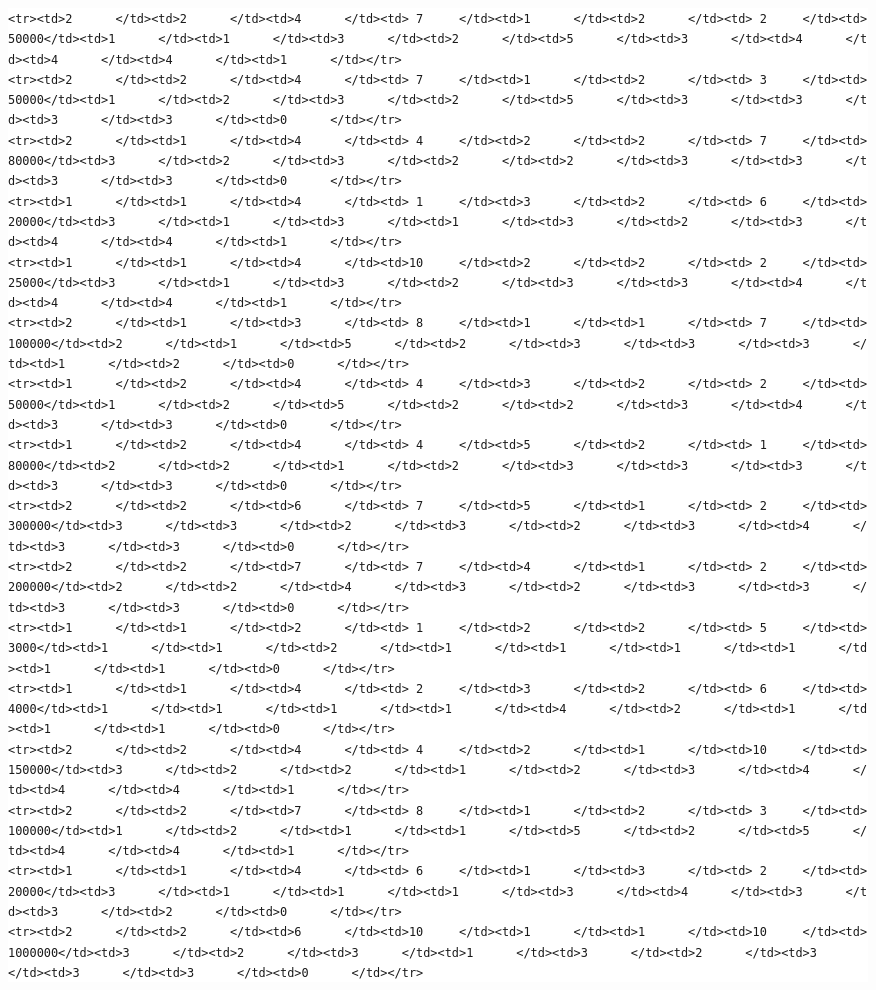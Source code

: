 	<tr><td>2      </td><td>2      </td><td>4      </td><td> 7     </td><td>1      </td><td>2      </td><td> 2     </td><td>  50000</td><td>1      </td><td>1      </td><td>3      </td><td>2      </td><td>5      </td><td>3      </td><td>4      </td><td>4      </td><td>4      </td><td>1      </td></tr>
	<tr><td>2      </td><td>2      </td><td>4      </td><td> 7     </td><td>1      </td><td>2      </td><td> 3     </td><td>  50000</td><td>1      </td><td>2      </td><td>3      </td><td>2      </td><td>5      </td><td>3      </td><td>3      </td><td>3      </td><td>3      </td><td>0      </td></tr>
	<tr><td>2      </td><td>1      </td><td>4      </td><td> 4     </td><td>2      </td><td>2      </td><td> 7     </td><td>  80000</td><td>3      </td><td>2      </td><td>3      </td><td>2      </td><td>2      </td><td>3      </td><td>3      </td><td>3      </td><td>3      </td><td>0      </td></tr>
	<tr><td>1      </td><td>1      </td><td>4      </td><td> 1     </td><td>3      </td><td>2      </td><td> 6     </td><td>  20000</td><td>3      </td><td>1      </td><td>3      </td><td>1      </td><td>3      </td><td>2      </td><td>3      </td><td>4      </td><td>4      </td><td>1      </td></tr>
	<tr><td>1      </td><td>1      </td><td>4      </td><td>10     </td><td>2      </td><td>2      </td><td> 2     </td><td>  25000</td><td>3      </td><td>1      </td><td>3      </td><td>2      </td><td>3      </td><td>3      </td><td>4      </td><td>4      </td><td>4      </td><td>1      </td></tr>
	<tr><td>2      </td><td>1      </td><td>3      </td><td> 8     </td><td>1      </td><td>1      </td><td> 7     </td><td> 100000</td><td>2      </td><td>1      </td><td>5      </td><td>2      </td><td>3      </td><td>3      </td><td>3      </td><td>1      </td><td>2      </td><td>0      </td></tr>
	<tr><td>1      </td><td>2      </td><td>4      </td><td> 4     </td><td>3      </td><td>2      </td><td> 2     </td><td>  50000</td><td>1      </td><td>2      </td><td>5      </td><td>2      </td><td>2      </td><td>3      </td><td>4      </td><td>3      </td><td>3      </td><td>0      </td></tr>
	<tr><td>1      </td><td>2      </td><td>4      </td><td> 4     </td><td>5      </td><td>2      </td><td> 1     </td><td>  80000</td><td>2      </td><td>2      </td><td>1      </td><td>2      </td><td>3      </td><td>3      </td><td>3      </td><td>3      </td><td>3      </td><td>0      </td></tr>
	<tr><td>2      </td><td>2      </td><td>6      </td><td> 7     </td><td>5      </td><td>1      </td><td> 2     </td><td> 300000</td><td>3      </td><td>3      </td><td>2      </td><td>3      </td><td>2      </td><td>3      </td><td>4      </td><td>3      </td><td>3      </td><td>0      </td></tr>
	<tr><td>2      </td><td>2      </td><td>7      </td><td> 7     </td><td>4      </td><td>1      </td><td> 2     </td><td> 200000</td><td>2      </td><td>2      </td><td>4      </td><td>3      </td><td>2      </td><td>3      </td><td>3      </td><td>3      </td><td>3      </td><td>0      </td></tr>
	<tr><td>1      </td><td>1      </td><td>2      </td><td> 1     </td><td>2      </td><td>2      </td><td> 5     </td><td>   3000</td><td>1      </td><td>1      </td><td>2      </td><td>1      </td><td>1      </td><td>1      </td><td>1      </td><td>1      </td><td>1      </td><td>0      </td></tr>
	<tr><td>1      </td><td>1      </td><td>4      </td><td> 2     </td><td>3      </td><td>2      </td><td> 6     </td><td>   4000</td><td>1      </td><td>1      </td><td>1      </td><td>1      </td><td>4      </td><td>2      </td><td>1      </td><td>1      </td><td>1      </td><td>0      </td></tr>
	<tr><td>2      </td><td>2      </td><td>4      </td><td> 4     </td><td>2      </td><td>1      </td><td>10     </td><td> 150000</td><td>3      </td><td>2      </td><td>2      </td><td>1      </td><td>2      </td><td>3      </td><td>4      </td><td>4      </td><td>4      </td><td>1      </td></tr>
	<tr><td>2      </td><td>2      </td><td>7      </td><td> 8     </td><td>1      </td><td>2      </td><td> 3     </td><td> 100000</td><td>1      </td><td>2      </td><td>1      </td><td>1      </td><td>5      </td><td>2      </td><td>5      </td><td>4      </td><td>4      </td><td>1      </td></tr>
	<tr><td>1      </td><td>1      </td><td>4      </td><td> 6     </td><td>1      </td><td>3      </td><td> 2     </td><td>  20000</td><td>3      </td><td>1      </td><td>1      </td><td>1      </td><td>3      </td><td>4      </td><td>3      </td><td>3      </td><td>2      </td><td>0      </td></tr>
	<tr><td>2      </td><td>2      </td><td>6      </td><td>10     </td><td>1      </td><td>1      </td><td>10     </td><td>1000000</td><td>3      </td><td>2      </td><td>3      </td><td>1      </td><td>3      </td><td>2      </td><td>3      </td><td>3      </td><td>3      </td><td>0      </td></tr>
</tbody>
</table>

